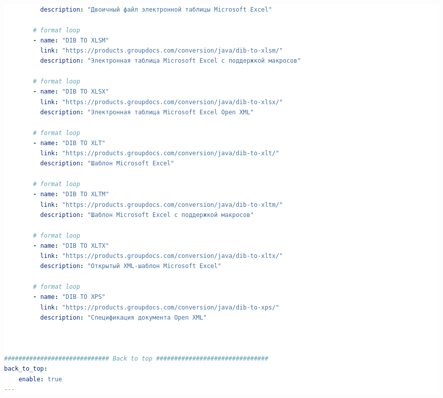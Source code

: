```yaml
          description: "Двоичный файл электронной таблицы Microsoft Excel"

        # format loop
        - name: "DIB TO XLSM"
          link: "https://products.groupdocs.com/conversion/java/dib-to-xlsm/"
          description: "Электронная таблица Microsoft Excel с поддержкой макросов"

        # format loop
        - name: "DIB TO XLSX"
          link: "https://products.groupdocs.com/conversion/java/dib-to-xlsx/"
          description: "Электронная таблица Microsoft Excel Open XML"

        # format loop
        - name: "DIB TO XLT"
          link: "https://products.groupdocs.com/conversion/java/dib-to-xlt/"
          description: "Шаблон Microsoft Excel"

        # format loop
        - name: "DIB TO XLTM"
          link: "https://products.groupdocs.com/conversion/java/dib-to-xltm/"
          description: "Шаблон Microsoft Excel с поддержкой макросов"

        # format loop
        - name: "DIB TO XLTX"
          link: "https://products.groupdocs.com/conversion/java/dib-to-xltx/"
          description: "Открытый XML-шаблон Microsoft Excel"

        # format loop
        - name: "DIB TO XPS"
          link: "https://products.groupdocs.com/conversion/java/dib-to-xps/"
          description: "Спецификация документа Open XML"



############################# Back to top ###############################
back_to_top:
    enable: true
---
```

